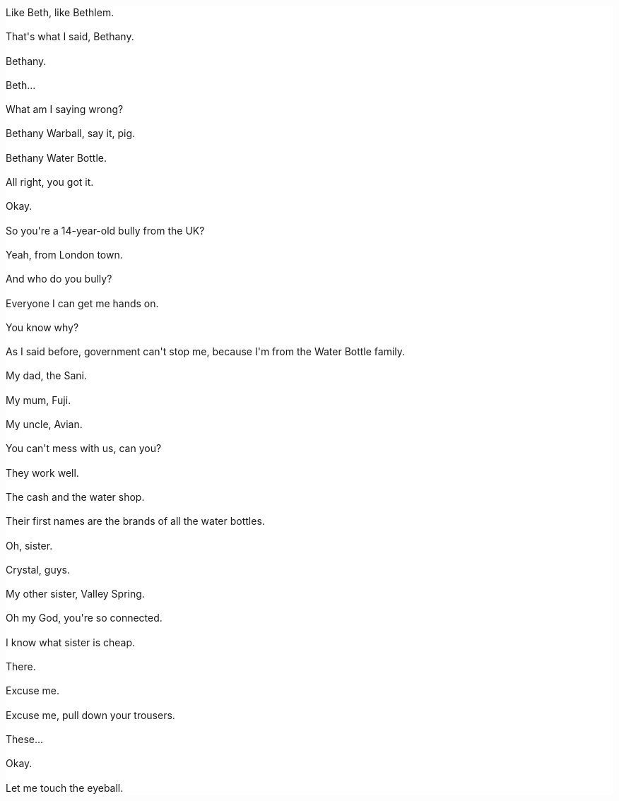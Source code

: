 Like Beth, like Bethlem.

That's what I said, Bethany.

Bethany.

Beth...

What am I saying wrong?

Bethany Warball, say it, pig.

Bethany Water Bottle.

All right, you got it.

Okay.

So you're a 14-year-old bully from the UK?

Yeah, from London town.

And who do you bully?

Everyone I can get me hands on.

You know why?

As I said before, government can't stop me, because I'm from the Water Bottle family.

My dad, the Sani.

My mum, Fuji.

My uncle, Avian.

You can't mess with us, can you?

They work well.

The cash and the water shop.

Their first names are the brands of all the water bottles.

Oh, sister.

Crystal, guys.

My other sister, Valley Spring.

Oh my God, you're so connected.

I know what sister is cheap.

There.

Excuse me.

Excuse me, pull down your trousers.

These...

Okay.

Let me touch the eyeball.
